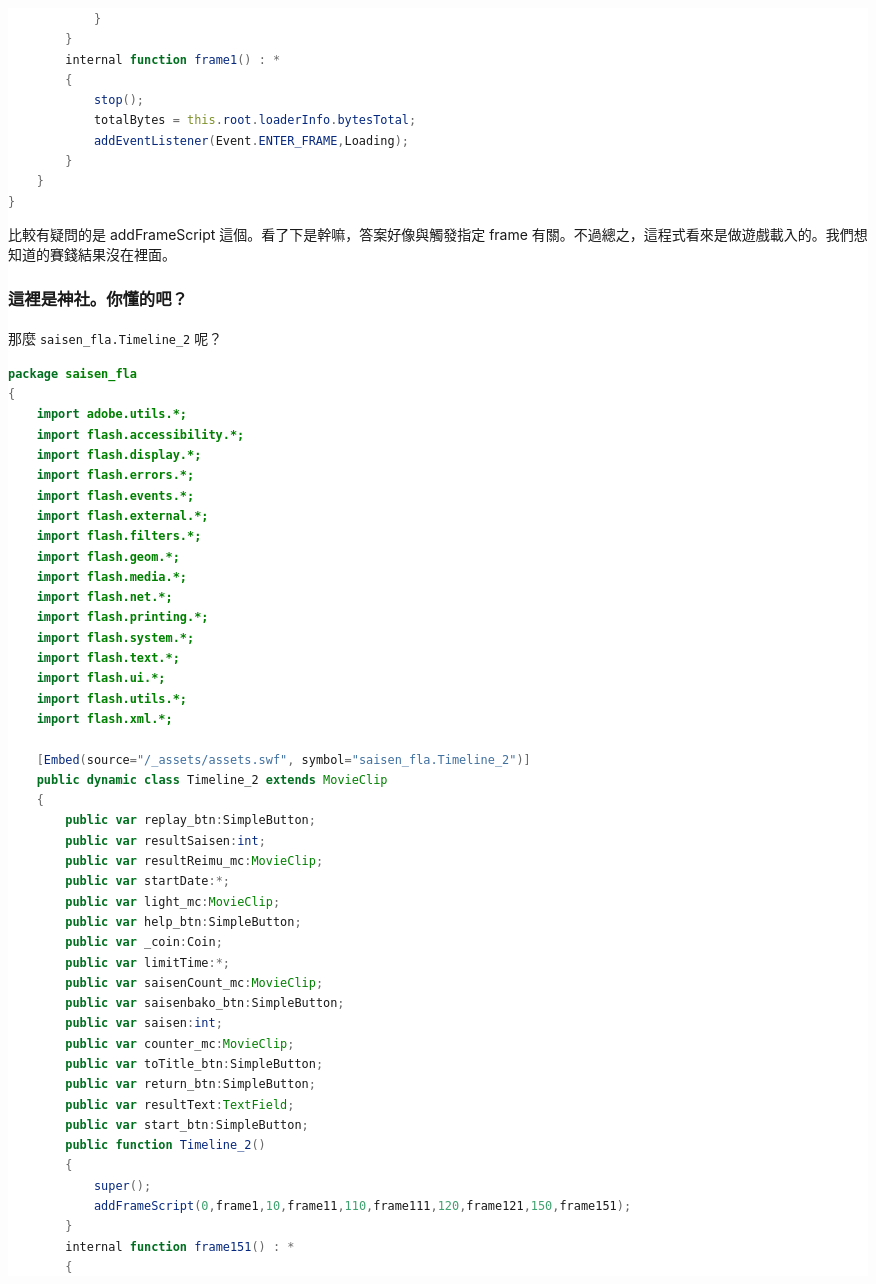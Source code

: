 ```actionscript
            }
        }
        internal function frame1() : *
        {
            stop();
            totalBytes = this.root.loaderInfo.bytesTotal;
            addEventListener(Event.ENTER_FRAME,Loading);
        }
    }
}
```

比較有疑問的是 addFrameScript 這個。看了下是幹嘛，答案好像與觸發指定 frame 有關。不過總之，這程式看來是做遊戲載入的。我們想知道的賽錢結果沒在裡面。

### 這裡是神社。你懂的吧？

那麼 `saisen_fla.Timeline_2` 呢？

```actionscript
package saisen_fla
{
    import adobe.utils.*;
    import flash.accessibility.*;
    import flash.display.*;
    import flash.errors.*;
    import flash.events.*;
    import flash.external.*;
    import flash.filters.*;
    import flash.geom.*;
    import flash.media.*;
    import flash.net.*;
    import flash.printing.*;
    import flash.system.*;
    import flash.text.*;
    import flash.ui.*;
    import flash.utils.*;
    import flash.xml.*;
    
    [Embed(source="/_assets/assets.swf", symbol="saisen_fla.Timeline_2")]
    public dynamic class Timeline_2 extends MovieClip
    {
        public var replay_btn:SimpleButton;
        public var resultSaisen:int;
        public var resultReimu_mc:MovieClip;
        public var startDate:*;
        public var light_mc:MovieClip;
        public var help_btn:SimpleButton;
        public var _coin:Coin;
        public var limitTime:*;
        public var saisenCount_mc:MovieClip;
        public var saisenbako_btn:SimpleButton;
        public var saisen:int;
        public var counter_mc:MovieClip;
        public var toTitle_btn:SimpleButton;
        public var return_btn:SimpleButton;
        public var resultText:TextField;
        public var start_btn:SimpleButton;
        public function Timeline_2()
        {
            super();
            addFrameScript(0,frame1,10,frame11,110,frame111,120,frame121,150,frame151);
        }
        internal function frame151() : *
        {
```
